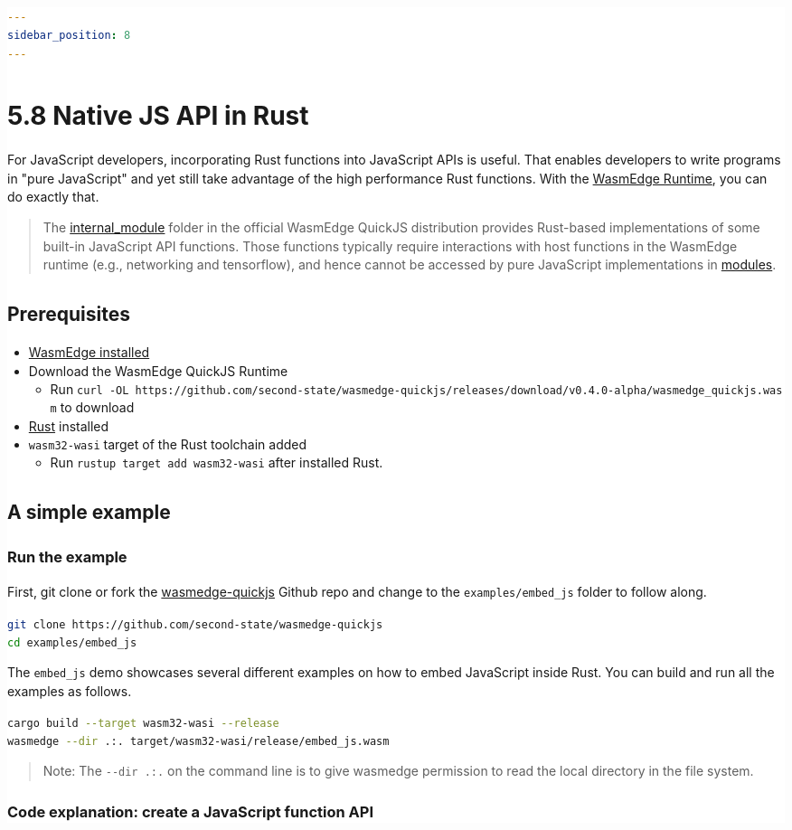 ```yaml
---
sidebar_position: 8
---
```


# 5.8 Native JS API in Rust

For JavaScript developers, incorporating Rust functions into JavaScript APIs is useful. That enables developers to write programs in "pure JavaScript" and yet still take advantage of the high performance Rust functions. With the [WasmEdge Runtime](https://github.com/WasmEdge/WasmEdge), you can do exactly that.

> The [internal_module](https://github.com/second-state/wasmedge-quickjs/tree/main/src/internal_module) folder in the official WasmEdge QuickJS distribution provides Rust-based implementations of some built-in JavaScript API functions. Those functions typically require interactions with host functions in the WasmEdge runtime (e.g., networking and tensorflow), and hence cannot be accessed by pure JavaScript implementations in [modules](modules.md).

## Prerequisites

* [WasmEdge installed](docs/quick-start/install.md)
* Download the WasmEdge QuickJS Runtime
    * Run `curl -OL https://github.com/second-state/wasmedge-quickjs/releases/download/v0.4.0-alpha/wasmedge_quickjs.wasm` to download 
* [Rust](https://www.rust-lang.org/tools/install) installed
* `wasm32-wasi` target of the Rust toolchain added
    * Run `rustup target add wasm32-wasi` after installed Rust. 

## A simple example

### Run the example

First, git clone or fork the [wasmedge-quickjs](https://github.com/second-state/wasmedge-quickjs/) Github repo and change to the `examples/embed_js` folder to follow along.

```bash
git clone https://github.com/second-state/wasmedge-quickjs
cd examples/embed_js
```


The `embed_js` demo showcases several different examples on how to embed JavaScript inside Rust. You can build and run all the examples as follows.

```bash
cargo build --target wasm32-wasi --release
wasmedge --dir .:. target/wasm32-wasi/release/embed_js.wasm
```

> Note: The `--dir .:.` on the command line is to give wasmedge permission to read the local directory in the file system.

### Code explanation: create a JavaScript function API 
